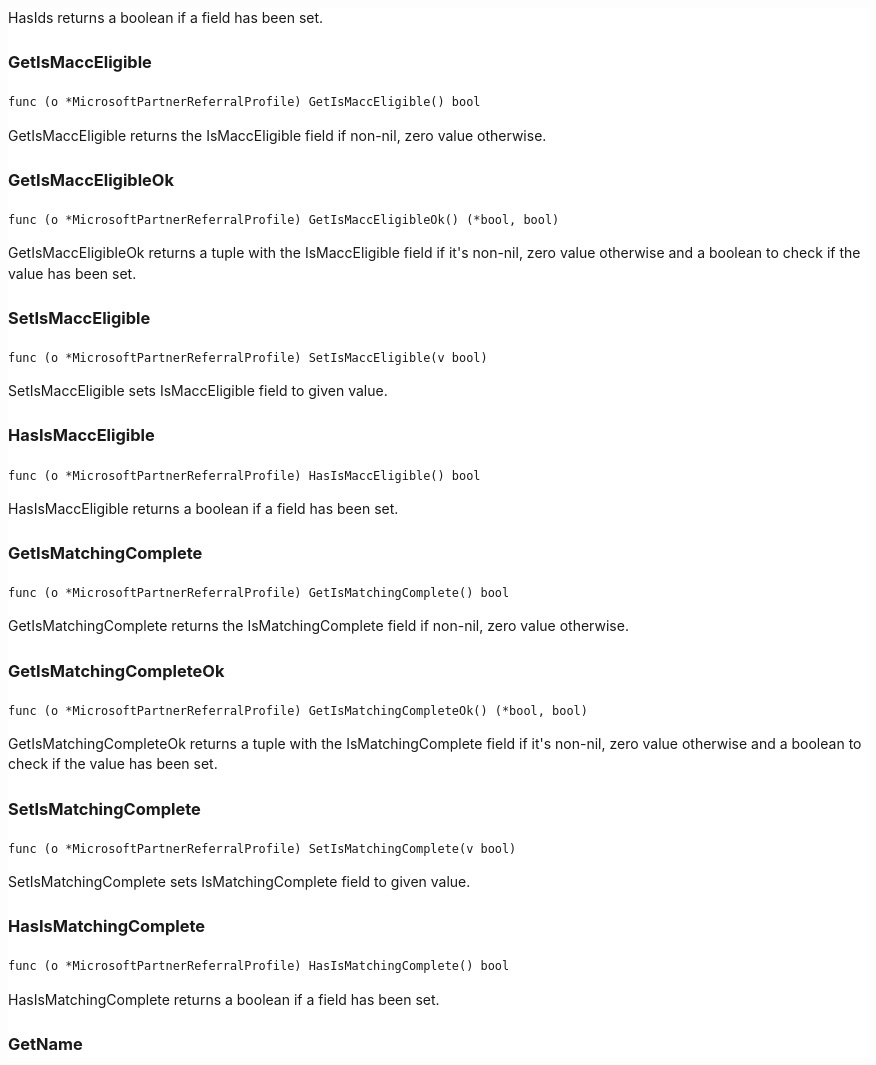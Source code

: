 HasIds returns a boolean if a field has been set.

### GetIsMaccEligible

`func (o *MicrosoftPartnerReferralProfile) GetIsMaccEligible() bool`

GetIsMaccEligible returns the IsMaccEligible field if non-nil, zero value otherwise.

### GetIsMaccEligibleOk

`func (o *MicrosoftPartnerReferralProfile) GetIsMaccEligibleOk() (*bool, bool)`

GetIsMaccEligibleOk returns a tuple with the IsMaccEligible field if it's non-nil, zero value otherwise
and a boolean to check if the value has been set.

### SetIsMaccEligible

`func (o *MicrosoftPartnerReferralProfile) SetIsMaccEligible(v bool)`

SetIsMaccEligible sets IsMaccEligible field to given value.

### HasIsMaccEligible

`func (o *MicrosoftPartnerReferralProfile) HasIsMaccEligible() bool`

HasIsMaccEligible returns a boolean if a field has been set.

### GetIsMatchingComplete

`func (o *MicrosoftPartnerReferralProfile) GetIsMatchingComplete() bool`

GetIsMatchingComplete returns the IsMatchingComplete field if non-nil, zero value otherwise.

### GetIsMatchingCompleteOk

`func (o *MicrosoftPartnerReferralProfile) GetIsMatchingCompleteOk() (*bool, bool)`

GetIsMatchingCompleteOk returns a tuple with the IsMatchingComplete field if it's non-nil, zero value otherwise
and a boolean to check if the value has been set.

### SetIsMatchingComplete

`func (o *MicrosoftPartnerReferralProfile) SetIsMatchingComplete(v bool)`

SetIsMatchingComplete sets IsMatchingComplete field to given value.

### HasIsMatchingComplete

`func (o *MicrosoftPartnerReferralProfile) HasIsMatchingComplete() bool`

HasIsMatchingComplete returns a boolean if a field has been set.

### GetName
